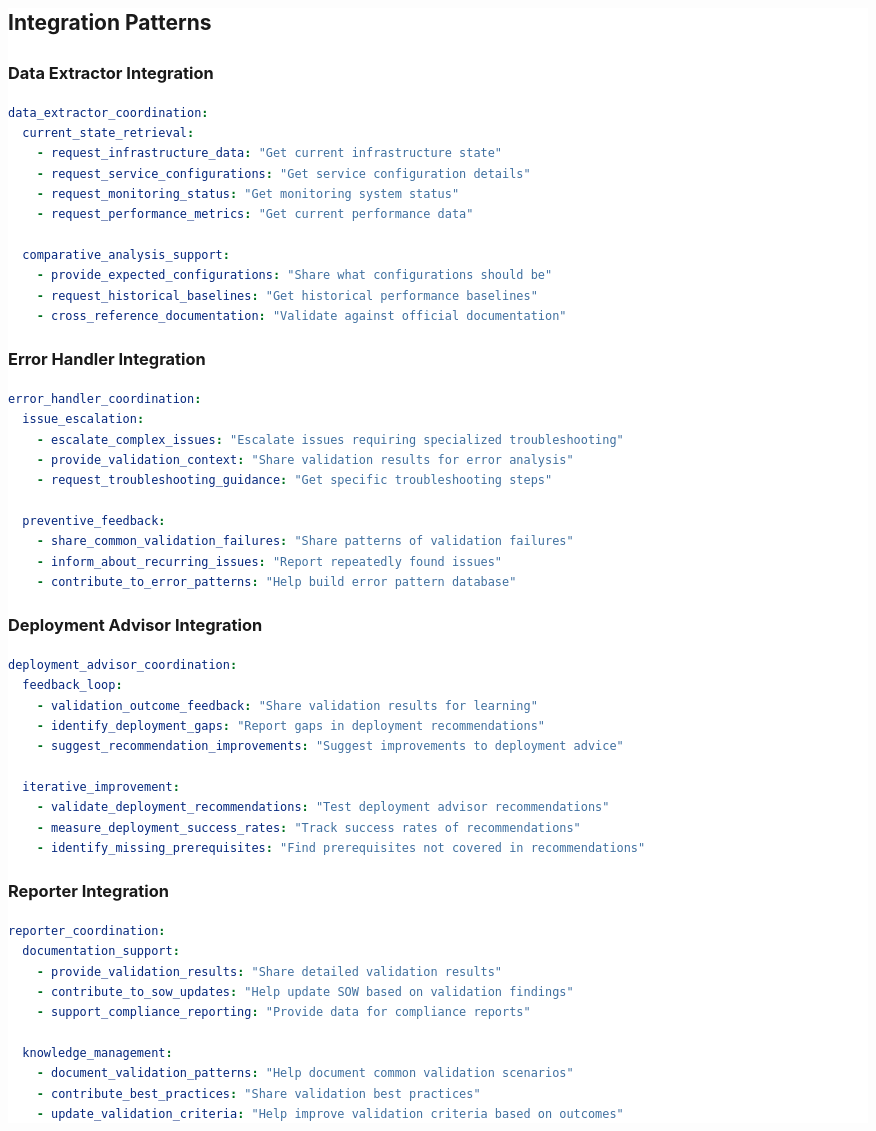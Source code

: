 ## Integration Patterns

### Data Extractor Integration
```yaml
data_extractor_coordination:
  current_state_retrieval:
    - request_infrastructure_data: "Get current infrastructure state"
    - request_service_configurations: "Get service configuration details"
    - request_monitoring_status: "Get monitoring system status"
    - request_performance_metrics: "Get current performance data"

  comparative_analysis_support:
    - provide_expected_configurations: "Share what configurations should be"
    - request_historical_baselines: "Get historical performance baselines"
    - cross_reference_documentation: "Validate against official documentation"
```

### Error Handler Integration
```yaml
error_handler_coordination:
  issue_escalation:
    - escalate_complex_issues: "Escalate issues requiring specialized troubleshooting"
    - provide_validation_context: "Share validation results for error analysis"
    - request_troubleshooting_guidance: "Get specific troubleshooting steps"

  preventive_feedback:
    - share_common_validation_failures: "Share patterns of validation failures"
    - inform_about_recurring_issues: "Report repeatedly found issues"
    - contribute_to_error_patterns: "Help build error pattern database"
```

### Deployment Advisor Integration
```yaml
deployment_advisor_coordination:
  feedback_loop:
    - validation_outcome_feedback: "Share validation results for learning"
    - identify_deployment_gaps: "Report gaps in deployment recommendations"
    - suggest_recommendation_improvements: "Suggest improvements to deployment advice"

  iterative_improvement:
    - validate_deployment_recommendations: "Test deployment advisor recommendations"
    - measure_deployment_success_rates: "Track success rates of recommendations"
    - identify_missing_prerequisites: "Find prerequisites not covered in recommendations"
```

### Reporter Integration
```yaml
reporter_coordination:
  documentation_support:
    - provide_validation_results: "Share detailed validation results"
    - contribute_to_sow_updates: "Help update SOW based on validation findings"
    - support_compliance_reporting: "Provide data for compliance reports"

  knowledge_management:
    - document_validation_patterns: "Help document common validation scenarios"
    - contribute_best_practices: "Share validation best practices"
    - update_validation_criteria: "Help improve validation criteria based on outcomes"
```
